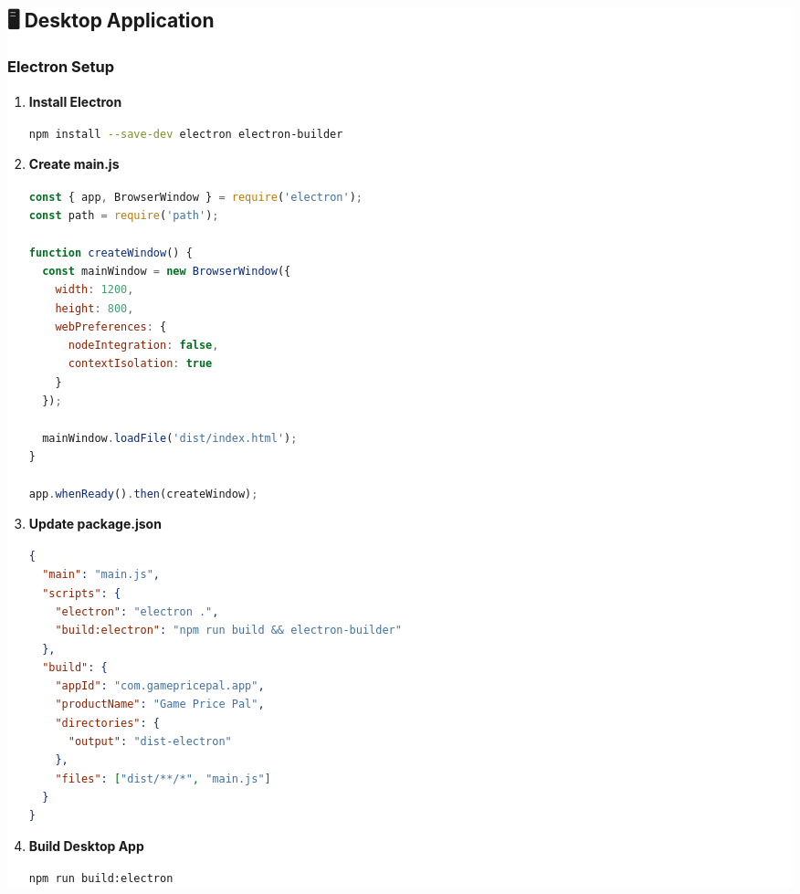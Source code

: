 ## 🖥 Desktop Application

### Electron Setup
1. **Install Electron**
   ```bash
   npm install --save-dev electron electron-builder
   ```

2. **Create main.js**
   ```javascript
   const { app, BrowserWindow } = require('electron');
   const path = require('path');

   function createWindow() {
     const mainWindow = new BrowserWindow({
       width: 1200,
       height: 800,
       webPreferences: {
         nodeIntegration: false,
         contextIsolation: true
       }
     });

     mainWindow.loadFile('dist/index.html');
   }

   app.whenReady().then(createWindow);
   ```

3. **Update package.json**
   ```json
   {
     "main": "main.js",
     "scripts": {
       "electron": "electron .",
       "build:electron": "npm run build && electron-builder"
     },
     "build": {
       "appId": "com.gamepricepal.app",
       "productName": "Game Price Pal",
       "directories": {
         "output": "dist-electron"
       },
       "files": ["dist/**/*", "main.js"]
     }
   }
   ```

4. **Build Desktop App**
   ```bash
   npm run build:electron
   ```
